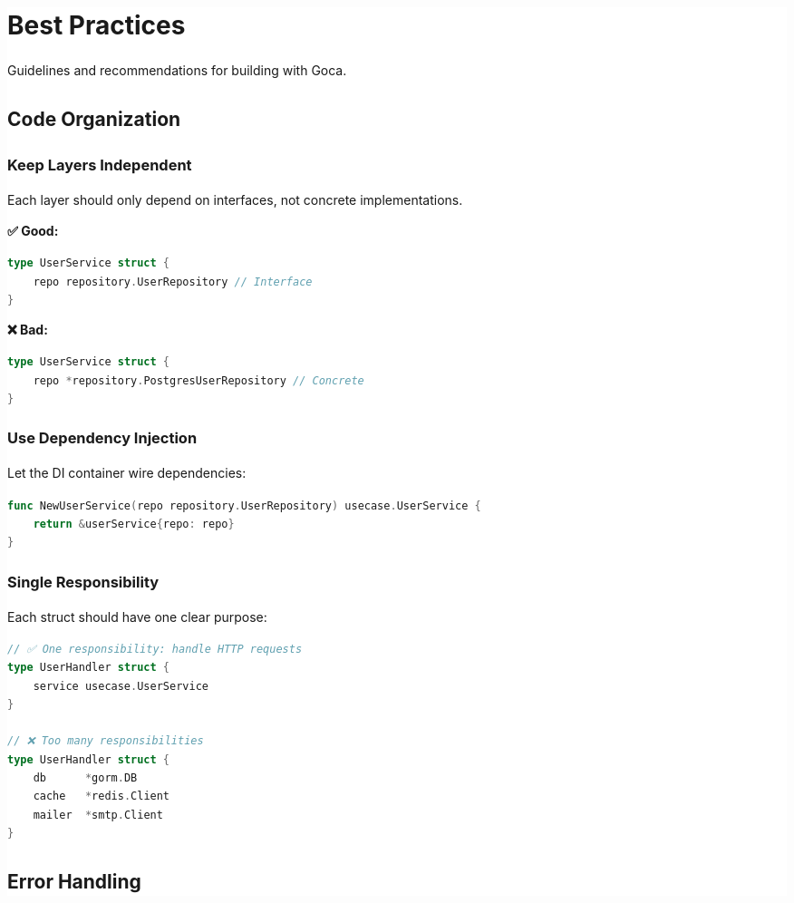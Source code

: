 # Best Practices

Guidelines and recommendations for building with Goca.

## Code Organization

### Keep Layers Independent

Each layer should only depend on interfaces, not concrete implementations.

**✅ Good:**
```go
type UserService struct {
    repo repository.UserRepository // Interface
}
```

**❌ Bad:**
```go
type UserService struct {
    repo *repository.PostgresUserRepository // Concrete
}
```

### Use Dependency Injection

Let the DI container wire dependencies:

```go
func NewUserService(repo repository.UserRepository) usecase.UserService {
    return &userService{repo: repo}
}
```

### Single Responsibility

Each struct should have one clear purpose:

```go
// ✅ One responsibility: handle HTTP requests
type UserHandler struct {
    service usecase.UserService
}

// ❌ Too many responsibilities
type UserHandler struct {
    db      *gorm.DB
    cache   *redis.Client
    mailer  *smtp.Client
}
```

## Error Handling
